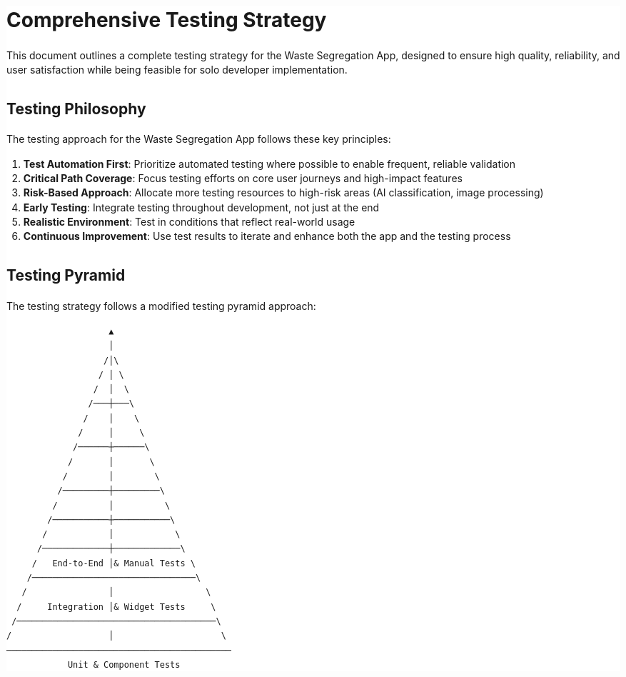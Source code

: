 # Comprehensive Testing Strategy

This document outlines a complete testing strategy for the Waste Segregation App, designed to ensure high quality, reliability, and user satisfaction while being feasible for solo developer implementation.

## Testing Philosophy

The testing approach for the Waste Segregation App follows these key principles:

1. **Test Automation First**: Prioritize automated testing where possible to enable frequent, reliable validation
2. **Critical Path Coverage**: Focus testing efforts on core user journeys and high-impact features
3. **Risk-Based Approach**: Allocate more testing resources to high-risk areas (AI classification, image processing)
4. **Early Testing**: Integrate testing throughout development, not just at the end
5. **Realistic Environment**: Test in conditions that reflect real-world usage
6. **Continuous Improvement**: Use test results to iterate and enhance both the app and the testing process

## Testing Pyramid

The testing strategy follows a modified testing pyramid approach:

```
                    ▲
                    │
                   /│\
                  / │ \
                 /  │  \
                /───┼───\
               /    │    \
              /     │     \
             /──────┼──────\
            /       │       \
           /        │        \
          /─────────┼─────────\
         /          │          \
        /───────────┼───────────\
       /            │            \
      /─────────────┼─────────────\
     /   End-to-End │& Manual Tests \
    /────────────────────────────────\
   /                │                  \
  /     Integration │& Widget Tests     \
 /───────────────────────────────────────\
/                   │                     \
────────────────────────────────────────────
            Unit & Component Tests
```
